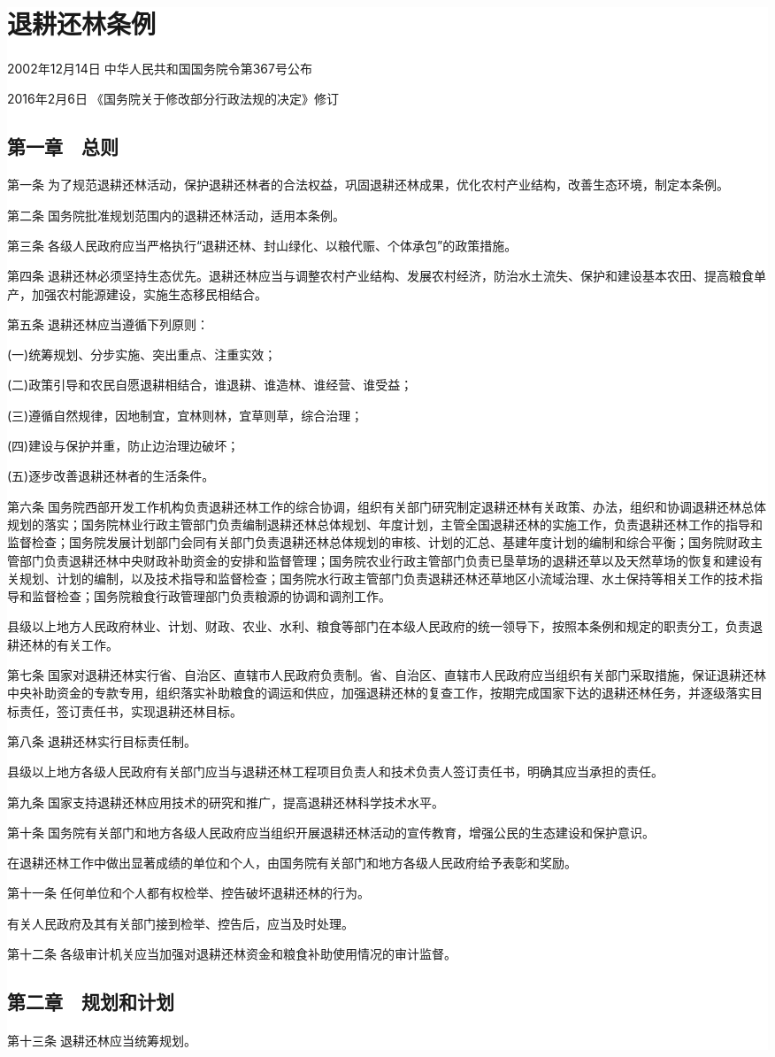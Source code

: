 # 退耕还林条例

2002年12月14日 中华人民共和国国务院令第367号公布

2016年2月6日 《国务院关于修改部分行政法规的决定》修订



## 第一章　总则

第一条 为了规范退耕还林活动，保护退耕还林者的合法权益，巩固退耕还林成果，优化农村产业结构，改善生态环境，制定本条例。

第二条 国务院批准规划范围内的退耕还林活动，适用本条例。

第三条 各级人民政府应当严格执行“退耕还林、封山绿化、以粮代赈、个体承包”的政策措施。

第四条 退耕还林必须坚持生态优先。退耕还林应当与调整农村产业结构、发展农村经济，防治水土流失、保护和建设基本农田、提高粮食单产，加强农村能源建设，实施生态移民相结合。

第五条 退耕还林应当遵循下列原则：

(一)统筹规划、分步实施、突出重点、注重实效；

(二)政策引导和农民自愿退耕相结合，谁退耕、谁造林、谁经营、谁受益；

(三)遵循自然规律，因地制宜，宜林则林，宜草则草，综合治理；

(四)建设与保护并重，防止边治理边破坏；

(五)逐步改善退耕还林者的生活条件。

第六条 国务院西部开发工作机构负责退耕还林工作的综合协调，组织有关部门研究制定退耕还林有关政策、办法，组织和协调退耕还林总体规划的落实；国务院林业行政主管部门负责编制退耕还林总体规划、年度计划，主管全国退耕还林的实施工作，负责退耕还林工作的指导和监督检查；国务院发展计划部门会同有关部门负责退耕还林总体规划的审核、计划的汇总、基建年度计划的编制和综合平衡；国务院财政主管部门负责退耕还林中央财政补助资金的安排和监督管理；国务院农业行政主管部门负责已垦草场的退耕还草以及天然草场的恢复和建设有关规划、计划的编制，以及技术指导和监督检查；国务院水行政主管部门负责退耕还林还草地区小流域治理、水土保持等相关工作的技术指导和监督检查；国务院粮食行政管理部门负责粮源的协调和调剂工作。

县级以上地方人民政府林业、计划、财政、农业、水利、粮食等部门在本级人民政府的统一领导下，按照本条例和规定的职责分工，负责退耕还林的有关工作。

第七条 国家对退耕还林实行省、自治区、直辖市人民政府负责制。省、自治区、直辖市人民政府应当组织有关部门采取措施，保证退耕还林中央补助资金的专款专用，组织落实补助粮食的调运和供应，加强退耕还林的复查工作，按期完成国家下达的退耕还林任务，并逐级落实目标责任，签订责任书，实现退耕还林目标。

第八条 退耕还林实行目标责任制。

县级以上地方各级人民政府有关部门应当与退耕还林工程项目负责人和技术负责人签订责任书，明确其应当承担的责任。

第九条 国家支持退耕还林应用技术的研究和推广，提高退耕还林科学技术水平。

第十条 国务院有关部门和地方各级人民政府应当组织开展退耕还林活动的宣传教育，增强公民的生态建设和保护意识。

在退耕还林工作中做出显著成绩的单位和个人，由国务院有关部门和地方各级人民政府给予表彰和奖励。

第十一条 任何单位和个人都有权检举、控告破坏退耕还林的行为。

有关人民政府及其有关部门接到检举、控告后，应当及时处理。

第十二条 各级审计机关应当加强对退耕还林资金和粮食补助使用情况的审计监督。

## 第二章　规划和计划

第十三条 退耕还林应当统筹规划。
